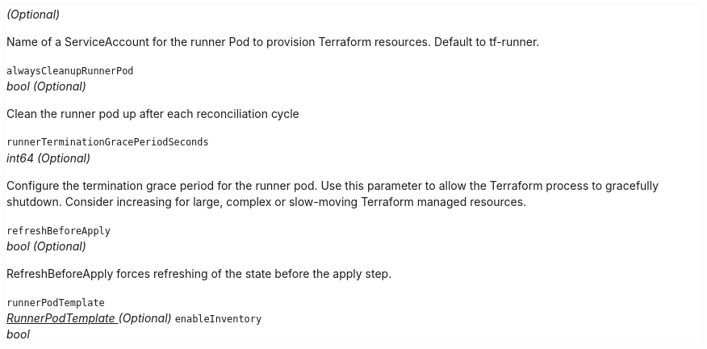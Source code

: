 </em>
</td>
<td>
<em>(Optional)</em>
<p>Name of a ServiceAccount for the runner Pod to provision Terraform resources.
Default to tf-runner.</p>
</td>
</tr>
<tr>
<td>
<code>alwaysCleanupRunnerPod</code><br>
<em>
bool
</em>
</td>
<td>
<em>(Optional)</em>
<p>Clean the runner pod up after each reconciliation cycle</p>
</td>
</tr>
<tr>
<td>
<code>runnerTerminationGracePeriodSeconds</code><br>
<em>
int64
</em>
</td>
<td>
<em>(Optional)</em>
<p>Configure the termination grace period for the runner pod. Use this parameter
to allow the Terraform process to gracefully shutdown. Consider increasing for
large, complex or slow-moving Terraform managed resources.</p>
</td>
</tr>
<tr>
<td>
<code>refreshBeforeApply</code><br>
<em>
bool
</em>
</td>
<td>
<em>(Optional)</em>
<p>RefreshBeforeApply forces refreshing of the state before the apply step.</p>
</td>
</tr>
<tr>
<td>
<code>runnerPodTemplate</code><br>
<em>
<a href="#infra.contrib.fluxcd.io/v1alpha1.RunnerPodTemplate">
RunnerPodTemplate
</a>
</em>
</td>
<td>
<em>(Optional)</em>
</td>
</tr>
<tr>
<td>
<code>enableInventory</code><br>
<em>
bool